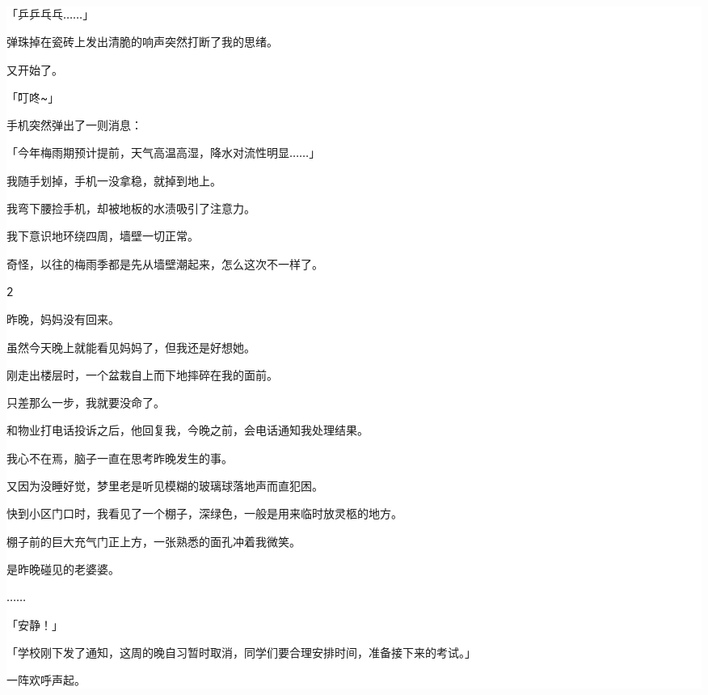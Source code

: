 「乒乒乓乓……」


弹珠掉在瓷砖上发出清脆的响声突然打断了我的思绪。


又开始了。


「叮咚~」


手机突然弹出了一则消息：


「今年梅雨期预计提前，天气高温高湿，降水对流性明显……」


我随手划掉，手机一没拿稳，就掉到地上。


我弯下腰捡手机，却被地板的水渍吸引了注意力。


我下意识地环绕四周，墙壁一切正常。


奇怪，以往的梅雨季都是先从墙壁潮起来，怎么这次不一样了。


2


昨晚，妈妈没有回来。


虽然今天晚上就能看见妈妈了，但我还是好想她。


刚走出楼层时，一个盆栽自上而下地摔碎在我的面前。


只差那么一步，我就要没命了。


和物业打电话投诉之后，他回复我，今晚之前，会电话通知我处理结果。


我心不在焉，脑子一直在思考昨晚发生的事。


又因为没睡好觉，梦里老是听见模糊的玻璃球落地声而直犯困。


快到小区门口时，我看见了一个棚子，深绿色，一般是用来临时放灵柩的地方。


棚子前的巨大充气门正上方，一张熟悉的面孔冲着我微笑。


是昨晚碰见的老婆婆。


……


「安静！」


「学校刚下发了通知，这周的晚自习暂时取消，同学们要合理安排时间，准备接下来的考试。」


一阵欢呼声起。
